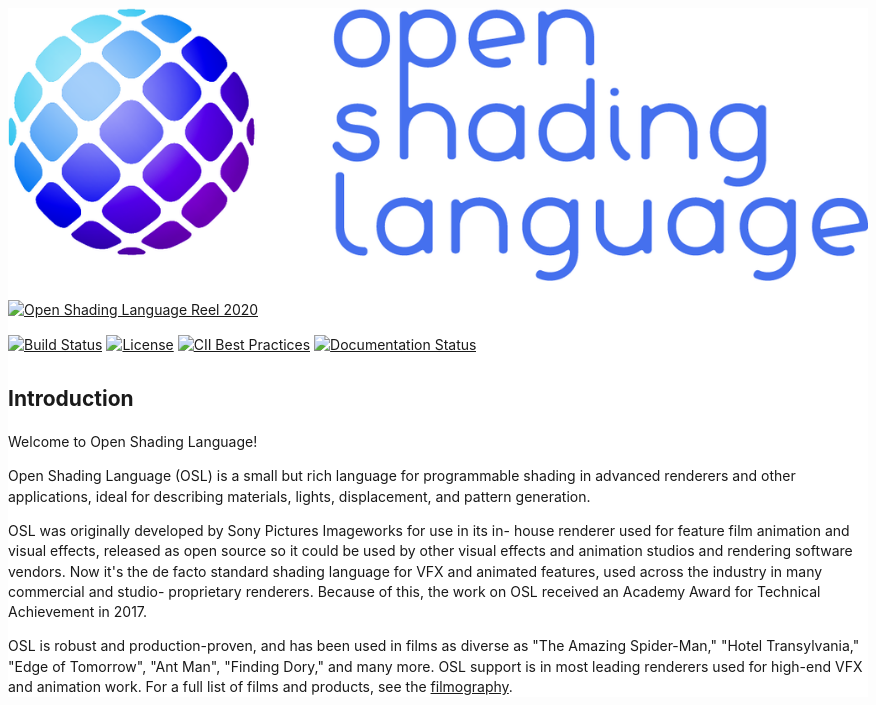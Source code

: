 <div align="center">
  <img src="ASWF/logos/openshadinglanguage-stacked-Shaded.png">

  
</div>

[![Open Shading Language Reel 2020](http://img.youtube.com/vi/nmwMz1YnGPA/0.jpg)](https://www.youtube.com/watch?v=nmwMz1YnGPA "Open Shading Language Reel 2020")

[![Build Status](https://github.com/AcademySoftwareFoundation/OpenShadingLanguage/workflows/CI/badge.svg)](https://github.com/AcademySoftwareFoundation/OpenShadingLanguage/actions)
[![License](https://img.shields.io/badge/license-BSD%203--Clause-blue.svg?style=flat-square)](https://github.com/AcademySoftwareFoundation/OpenShadingLanguage/LICENSE.md)
[![CII Best Practices](https://bestpractices.coreinfrastructure.org/projects/3061/badge)](https://bestpractices.coreinfrastructure.org/projects/3061)
[![Documentation Status](https://readthedocs.org/projects/open-shading-language/badge/?version=main)](https://open-shading-language.readthedocs.io/en/main/?badge=main)


Introduction
------------

Welcome to Open Shading Language!

Open Shading Language (OSL) is a small but rich language for
programmable shading in advanced renderers and other applications, ideal
for describing materials, lights, displacement, and pattern generation.

OSL was originally developed by Sony Pictures Imageworks for use in its in-
house renderer used for feature film animation and visual effects, released
as open source so it could be used by other visual effects and animation
studios and rendering software vendors. Now it's the de facto standard
shading language for VFX and animated features, used across the industry in
many commercial and studio- proprietary renderers. Because of this, the work
on OSL received an Academy Award for Technical Achievement in 2017.

OSL is robust and production-proven, and has been used in films as diverse
as "The Amazing Spider-Man," "Hotel Transylvania," "Edge of Tomorrow", "Ant
Man", "Finding Dory," and many more. OSL support is in most leading
renderers used for high-end VFX and animation work. For a full list of films
and products, see the [filmography](#where-osl-has-been-used).
